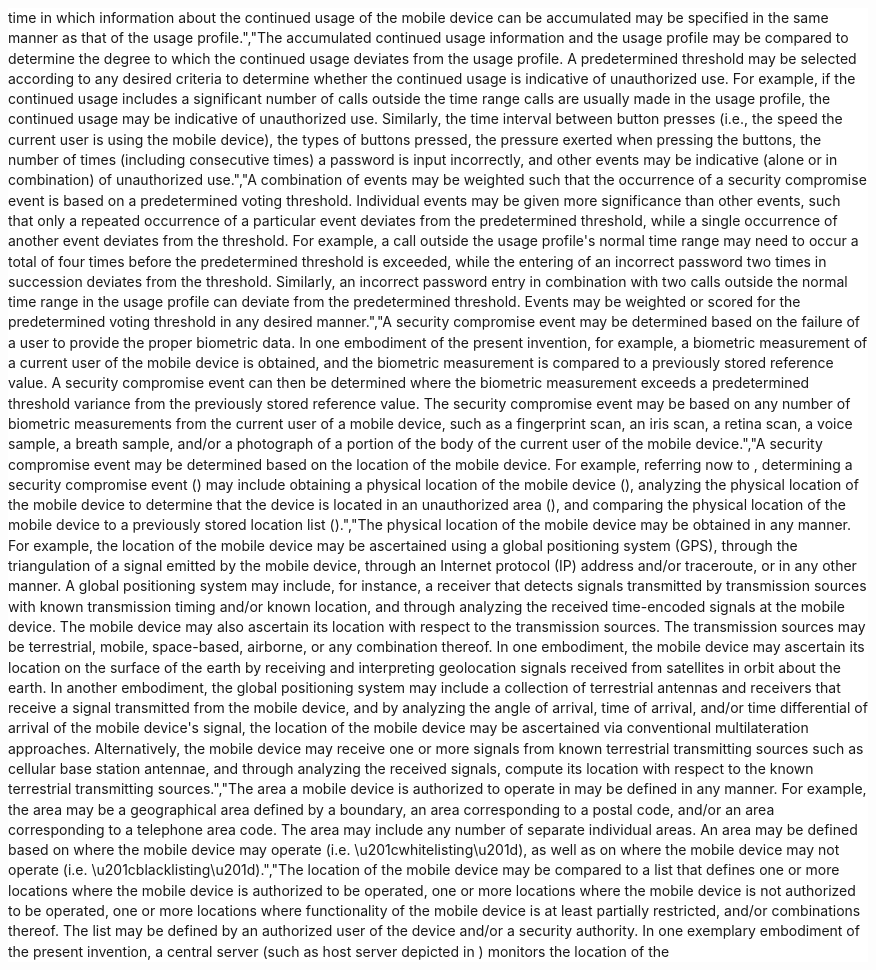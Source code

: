 time in which information about the continued usage of the mobile device can be accumulated may be specified in the same manner as that of the usage profile.","The accumulated continued usage information and the usage profile may be compared to determine the degree to which the continued usage deviates from the usage profile. A predetermined threshold may be selected according to any desired criteria to determine whether the continued usage is indicative of unauthorized use. For example, if the continued usage includes a significant number of calls outside the time range calls are usually made in the usage profile, the continued usage may be indicative of unauthorized use. Similarly, the time interval between button presses (i.e., the speed the current user is using the mobile device), the types of buttons pressed, the pressure exerted when pressing the buttons, the number of times (including consecutive times) a password is input incorrectly, and other events may be indicative (alone or in combination) of unauthorized use.","A combination of events may be weighted such that the occurrence of a security compromise event is based on a predetermined voting threshold. Individual events may be given more significance than other events, such that only a repeated occurrence of a particular event deviates from the predetermined threshold, while a single occurrence of another event deviates from the threshold. For example, a call outside the usage profile's normal time range may need to occur a total of four times before the predetermined threshold is exceeded, while the entering of an incorrect password two times in succession deviates from the threshold. Similarly, an incorrect password entry in combination with two calls outside the normal time range in the usage profile can deviate from the predetermined threshold. Events may be weighted or scored for the predetermined voting threshold in any desired manner.","A security compromise event may be determined based on the failure of a user to provide the proper biometric data. In one embodiment of the present invention, for example, a biometric measurement of a current user of the mobile device is obtained, and the biometric measurement is compared to a previously stored reference value. A security compromise event can then be determined where the biometric measurement exceeds a predetermined threshold variance from the previously stored reference value. The security compromise event may be based on any number of biometric measurements from the current user of a mobile device, such as a fingerprint scan, an iris scan, a retina scan, a voice sample, a breath sample, and\/or a photograph of a portion of the body of the current user of the mobile device.","A security compromise event may be determined based on the location of the mobile device. For example, referring now to , determining a security compromise event () may include obtaining a physical location of the mobile device (), analyzing the physical location of the mobile device to determine that the device is located in an unauthorized area (), and comparing the physical location of the mobile device to a previously stored location list ().","The physical location of the mobile device may be obtained in any manner. For example, the location of the mobile device may be ascertained using a global positioning system (GPS), through the triangulation of a signal emitted by the mobile device, through an Internet protocol (IP) address and\/or traceroute, or in any other manner. A global positioning system may include, for instance, a receiver that detects signals transmitted by transmission sources with known transmission timing and\/or known location, and through analyzing the received time-encoded signals at the mobile device. The mobile device may also ascertain its location with respect to the transmission sources. The transmission sources may be terrestrial, mobile, space-based, airborne, or any combination thereof. In one embodiment, the mobile device may ascertain its location on the surface of the earth by receiving and interpreting geolocation signals received from satellites in orbit about the earth. In another embodiment, the global positioning system may include a collection of terrestrial antennas and receivers that receive a signal transmitted from the mobile device, and by analyzing the angle of arrival, time of arrival, and\/or time differential of arrival of the mobile device's signal, the location of the mobile device may be ascertained via conventional multilateration approaches. Alternatively, the mobile device may receive one or more signals from known terrestrial transmitting sources such as cellular base station antennae, and through analyzing the received signals, compute its location with respect to the known terrestrial transmitting sources.","The area a mobile device is authorized to operate in may be defined in any manner. For example, the area may be a geographical area defined by a boundary, an area corresponding to a postal code, and\/or an area corresponding to a telephone area code. The area may include any number of separate individual areas. An area may be defined based on where the mobile device may operate (i.e. \u201cwhitelisting\u201d), as well as on where the mobile device may not operate (i.e. \u201cblacklisting\u201d).","The location of the mobile device may be compared to a list that defines one or more locations where the mobile device is authorized to be operated, one or more locations where the mobile device is not authorized to be operated, one or more locations where functionality of the mobile device is at least partially restricted, and\/or combinations thereof. The list may be defined by an authorized user of the device and\/or a security authority. In one exemplary embodiment of the present invention, a central server (such as host server  depicted in ) monitors the location of the